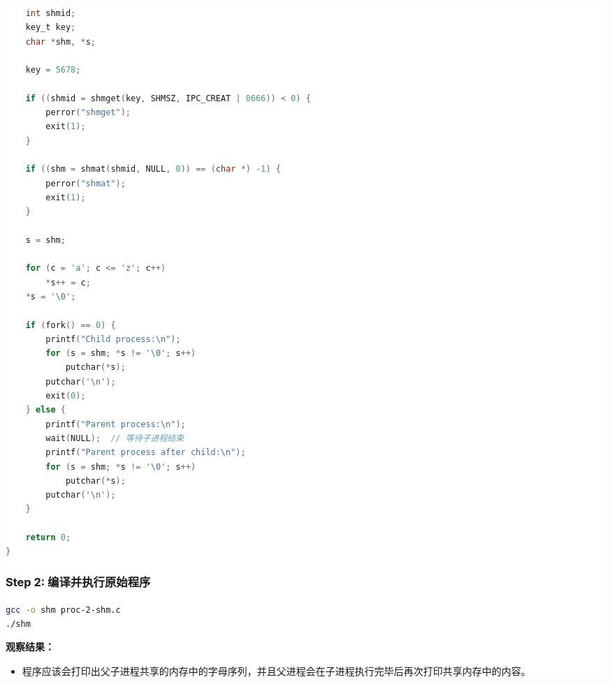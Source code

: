```c
    int shmid;
    key_t key;
    char *shm, *s;

    key = 5678;

    if ((shmid = shmget(key, SHMSZ, IPC_CREAT | 0666)) < 0) {
        perror("shmget");
        exit(1);
    }

    if ((shm = shmat(shmid, NULL, 0)) == (char *) -1) {
        perror("shmat");
        exit(1);
    }

    s = shm;

    for (c = 'a'; c <= 'z'; c++)
        *s++ = c;
    *s = '\0';

    if (fork() == 0) {
        printf("Child process:\n");
        for (s = shm; *s != '\0'; s++)
            putchar(*s);
        putchar('\n');
        exit(0);
    } else {
        printf("Parent process:\n");
        wait(NULL);  // 等待子进程结束
        printf("Parent process after child:\n");
        for (s = shm; *s != '\0'; s++)
            putchar(*s);
        putchar('\n');
    }

    return 0;
}
```

### Step 2: 编译并执行原始程序

```bash
gcc -o shm proc-2-shm.c
./shm
```

**观察结果：**

- 程序应该会打印出父子进程共享的内存中的字母序列，并且父进程会在子进程执行完毕后再次打印共享内存中的内容。
